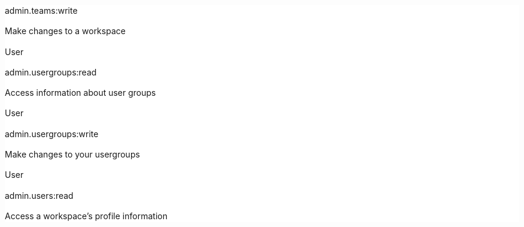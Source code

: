 admin.teams:write

</td>
<td valign="top">

Make changes to a workspace

</td>
<td valign="top">

User

</td>
</tr>
<tr>
<td valign="top">

admin.usergroups:read

</td>
<td valign="top">

Access information about user groups

</td>
<td valign="top">

User

</td>
</tr>
<tr>
<td valign="top">

admin.usergroups:write

</td>
<td valign="top">

Make changes to your usergroups

</td>
<td valign="top">

User

</td>
</tr>
<tr>
<td valign="top">

admin.users:read

</td>
<td valign="top">

Access a workspace’s profile information

</td>
<td valign="top">
